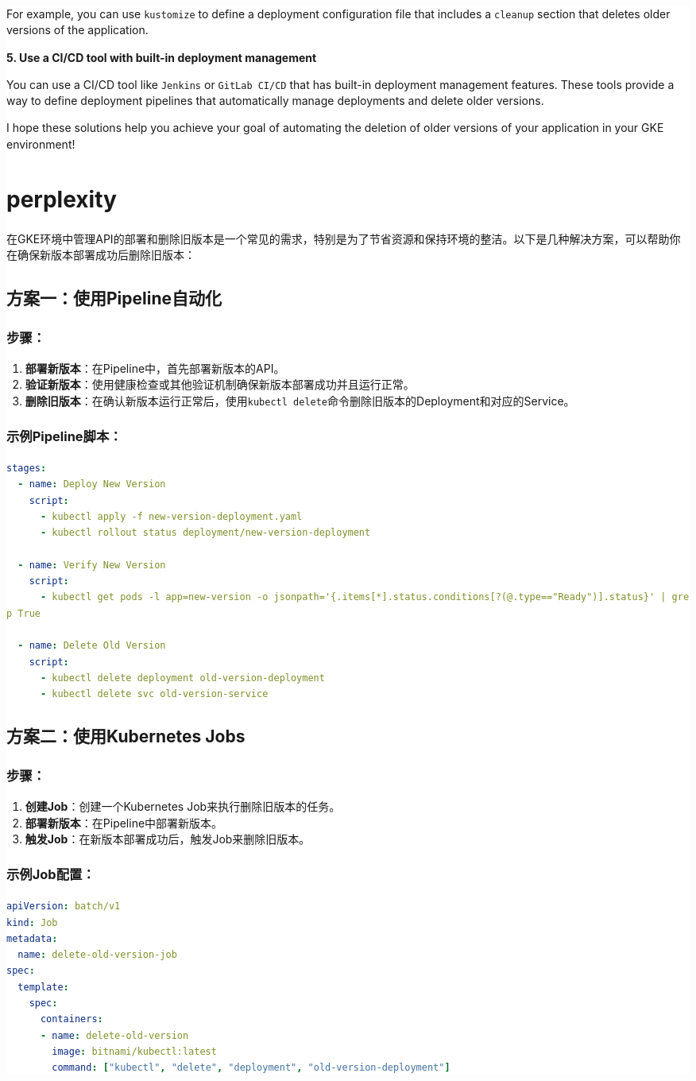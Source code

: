 For example, you can use `kustomize` to define a deployment configuration file that includes a `cleanup` section that deletes older versions of the application.

**5. Use a CI/CD tool with built-in deployment management**

You can use a CI/CD tool like `Jenkins` or `GitLab CI/CD` that has built-in deployment management features. These tools provide a way to define deployment pipelines that automatically manage deployments and delete older versions.

I hope these solutions help you achieve your goal of automating the deletion of older versions of your application in your GKE environment!



# perplexity
在GKE环境中管理API的部署和删除旧版本是一个常见的需求，特别是为了节省资源和保持环境的整洁。以下是几种解决方案，可以帮助你在确保新版本部署成功后删除旧版本：

## 方案一：使用Pipeline自动化

### 步骤：
1. **部署新版本**：在Pipeline中，首先部署新版本的API。
2. **验证新版本**：使用健康检查或其他验证机制确保新版本部署成功并且运行正常。
3. **删除旧版本**：在确认新版本运行正常后，使用`kubectl delete`命令删除旧版本的Deployment和对应的Service。

### 示例Pipeline脚本：
```yaml
stages:
  - name: Deploy New Version
    script:
      - kubectl apply -f new-version-deployment.yaml
      - kubectl rollout status deployment/new-version-deployment

  - name: Verify New Version
    script:
      - kubectl get pods -l app=new-version -o jsonpath='{.items[*].status.conditions[?(@.type=="Ready")].status}' | grep True

  - name: Delete Old Version
    script:
      - kubectl delete deployment old-version-deployment
      - kubectl delete svc old-version-service
```

## 方案二：使用Kubernetes Jobs

### 步骤：
1. **创建Job**：创建一个Kubernetes Job来执行删除旧版本的任务。
2. **部署新版本**：在Pipeline中部署新版本。
3. **触发Job**：在新版本部署成功后，触发Job来删除旧版本。

### 示例Job配置：
```yaml
apiVersion: batch/v1
kind: Job
metadata:
  name: delete-old-version-job
spec:
  template:
    spec:
      containers:
      - name: delete-old-version
        image: bitnami/kubectl:latest
        command: ["kubectl", "delete", "deployment", "old-version-deployment"]
```